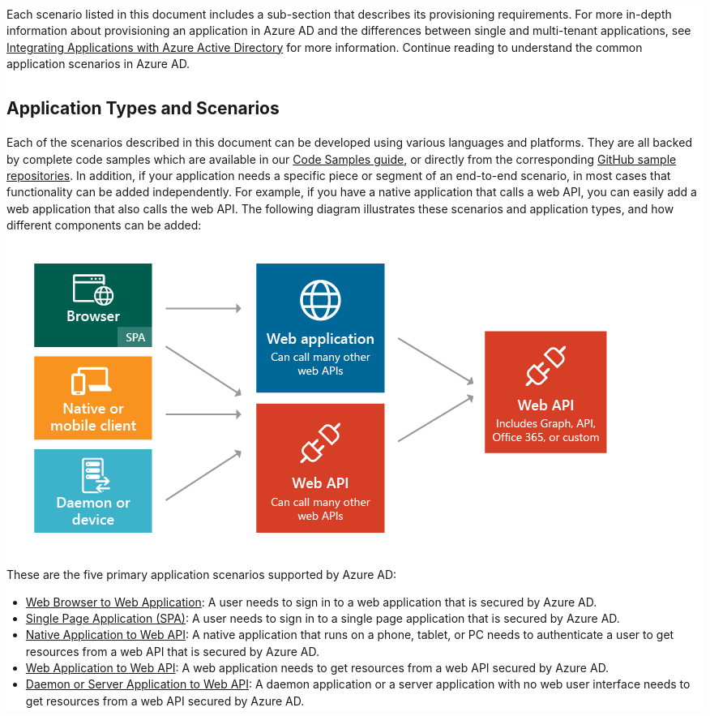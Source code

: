 Each scenario listed in this document includes a sub-section that describes its provisioning requirements. For more in-depth information about provisioning an application in Azure AD and the differences between single and multi-tenant applications, see [Integrating Applications with Azure Active Directory](active-directory-integrating-applications.md) for more information. Continue reading to understand the common application scenarios in Azure AD.

## Application Types and Scenarios
Each of the scenarios described in this document can be developed using various languages and platforms. They are all backed by complete code samples which are available in our [Code Samples guide](active-directory-code-samples.md), or directly from the corresponding [GitHub sample repositories](https://github.com/Azure-Samples?utf8=%E2%9C%93&query=active-directory). In addition, if your application needs a specific piece or segment of an end-to-end scenario, in most cases that functionality can be added independently. For example, if you have a native application that calls a web API, you can easily add a web application that also calls the web API. The following diagram illustrates these scenarios and application types, and how different components can be added:

![Application Types and scenarios](./media/active-directory-authentication-scenarios/application_types_and_scenarios.png)

These are the five primary application scenarios supported by Azure AD:

- [Web Browser to Web Application](#web-browser-to-web-application): A user needs to sign in to a web application that is secured by Azure AD.
- [Single Page Application (SPA)](#single-page-application-spa): A user needs to sign in to a single page application that is secured by Azure AD.
- [Native Application to Web API](#native-application-to-web-api): A native application that runs on a phone, tablet, or PC needs to authenticate a user to get resources from a web API that is secured by Azure AD.
- [Web Application to Web API](#web-application-to-web-api): A web application needs to get resources from a web API secured by Azure AD.
- [Daemon or Server Application to Web API](#daemon-or-server-application-to-web-api): A daemon application or a server application with no web user interface needs to get resources from a web API secured by Azure AD.
